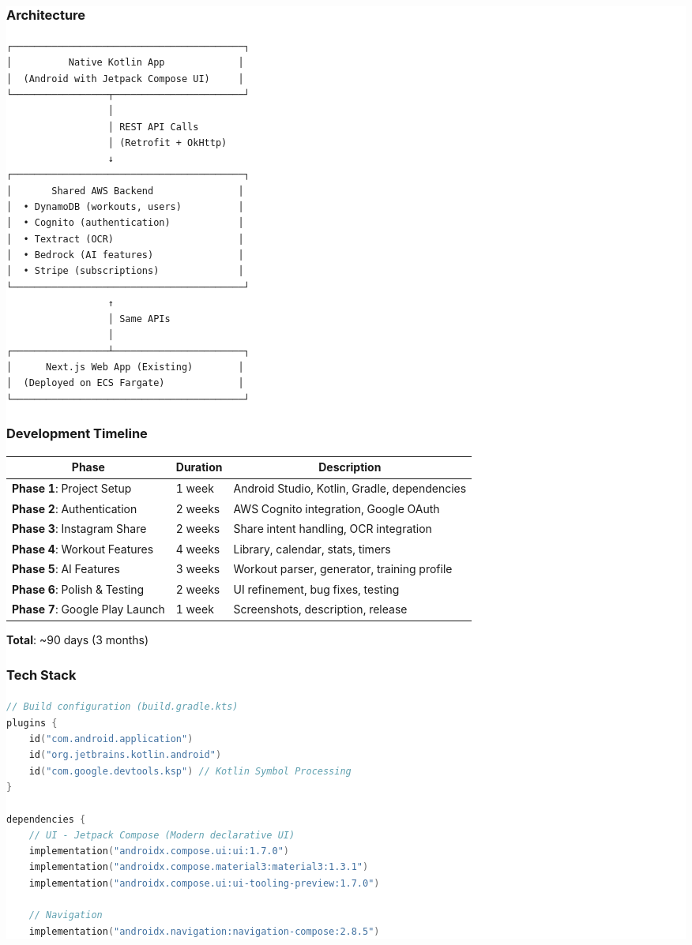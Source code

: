 ### Architecture

```
┌─────────────────────────────────────────┐
│          Native Kotlin App             │
│  (Android with Jetpack Compose UI)     │
└─────────────────┬───────────────────────┘
                  │
                  │ REST API Calls
                  │ (Retrofit + OkHttp)
                  ↓
┌─────────────────────────────────────────┐
│       Shared AWS Backend               │
│  • DynamoDB (workouts, users)          │
│  • Cognito (authentication)            │
│  • Textract (OCR)                      │
│  • Bedrock (AI features)               │
│  • Stripe (subscriptions)              │
└─────────────────────────────────────────┘
                  ↑
                  │ Same APIs
                  │
┌─────────────────┴───────────────────────┐
│      Next.js Web App (Existing)        │
│  (Deployed on ECS Fargate)             │
└─────────────────────────────────────────┘
```

### Development Timeline

| Phase | Duration | Description |
|-------|----------|-------------|
| **Phase 1**: Project Setup | 1 week | Android Studio, Kotlin, Gradle, dependencies |
| **Phase 2**: Authentication | 2 weeks | AWS Cognito integration, Google OAuth |
| **Phase 3**: Instagram Share | 2 weeks | Share intent handling, OCR integration |
| **Phase 4**: Workout Features | 4 weeks | Library, calendar, stats, timers |
| **Phase 5**: AI Features | 3 weeks | Workout parser, generator, training profile |
| **Phase 6**: Polish & Testing | 2 weeks | UI refinement, bug fixes, testing |
| **Phase 7**: Google Play Launch | 1 week | Screenshots, description, release |

**Total**: ~90 days (3 months)

### Tech Stack

```kotlin
// Build configuration (build.gradle.kts)
plugins {
    id("com.android.application")
    id("org.jetbrains.kotlin.android")
    id("com.google.devtools.ksp") // Kotlin Symbol Processing
}

dependencies {
    // UI - Jetpack Compose (Modern declarative UI)
    implementation("androidx.compose.ui:ui:1.7.0")
    implementation("androidx.compose.material3:material3:1.3.1")
    implementation("androidx.compose.ui:ui-tooling-preview:1.7.0")

    // Navigation
    implementation("androidx.navigation:navigation-compose:2.8.5")
```